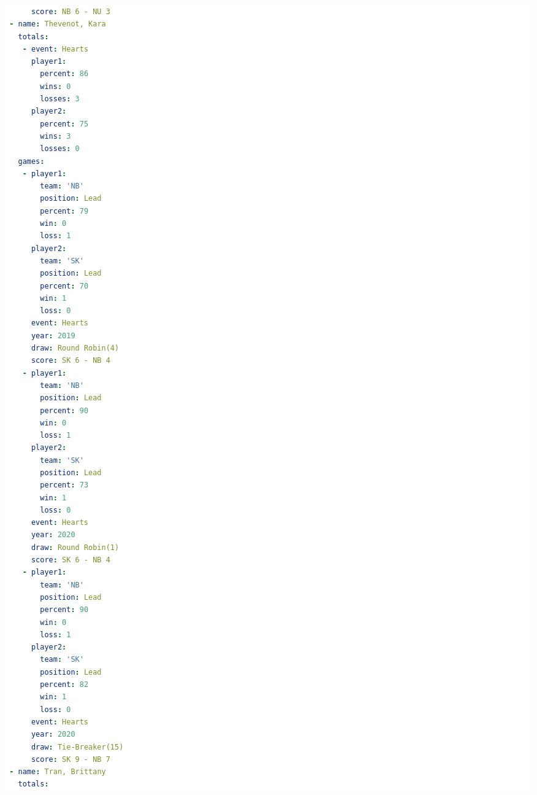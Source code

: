 ```yaml
      score: NB 6 - NU 3
 - name: Thevenot, Kara
   totals:
    - event: Hearts
      player1:
        percent: 86
        wins: 0
        losses: 3
      player2:
        percent: 75
        wins: 3
        losses: 0
   games:
    - player1:
        team: 'NB'
        position: Lead
        percent: 79
        win: 0
        loss: 1
      player2:
        team: 'SK'
        position: Lead
        percent: 70
        win: 1
        loss: 0
      event: Hearts
      year: 2019
      draw: Round Robin(4)
      score: SK 6 - NB 4
    - player1:
        team: 'NB'
        position: Lead
        percent: 90
        win: 0
        loss: 1
      player2:
        team: 'SK'
        position: Lead
        percent: 73
        win: 1
        loss: 0
      event: Hearts
      year: 2020
      draw: Round Robin(1)
      score: SK 6 - NB 4
    - player1:
        team: 'NB'
        position: Lead
        percent: 90
        win: 0
        loss: 1
      player2:
        team: 'SK'
        position: Lead
        percent: 82
        win: 1
        loss: 0
      event: Hearts
      year: 2020
      draw: Tie-Breaker(15)
      score: SK 9 - NB 7
 - name: Tran, Brittany
   totals:
```
